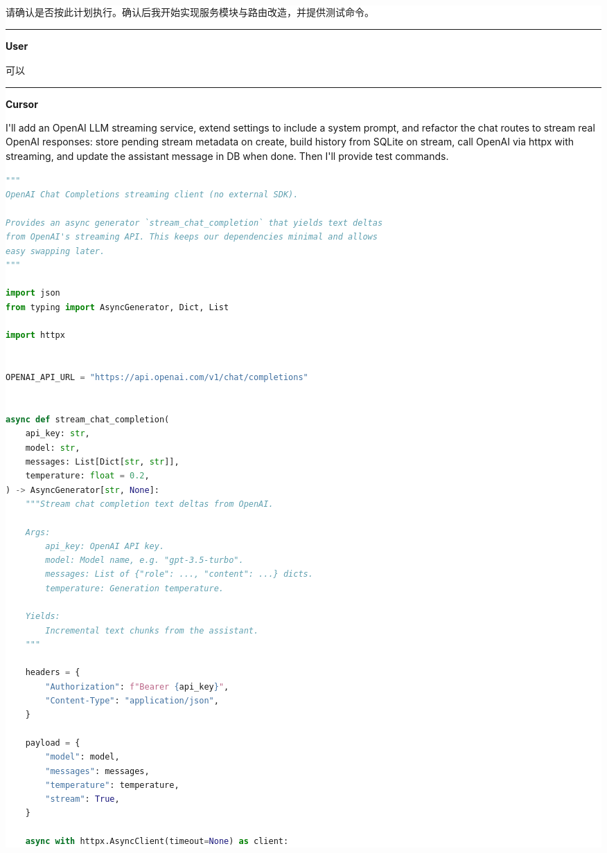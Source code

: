 请确认是否按此计划执行。确认后我开始实现服务模块与路由改造，并提供测试命令。

---

**User**

可以

---

**Cursor**

I'll add an OpenAI LLM streaming service, extend settings to include a system prompt, and refactor the chat routes to stream real OpenAI responses: store pending stream metadata on create, build history from SQLite on stream, call OpenAI via httpx with streaming, and update the assistant message in DB when done. Then I'll provide test commands.

```python
"""
OpenAI Chat Completions streaming client (no external SDK).

Provides an async generator `stream_chat_completion` that yields text deltas
from OpenAI's streaming API. This keeps our dependencies minimal and allows
easy swapping later.
"""

import json
from typing import AsyncGenerator, Dict, List

import httpx


OPENAI_API_URL = "https://api.openai.com/v1/chat/completions"


async def stream_chat_completion(
    api_key: str,
    model: str,
    messages: List[Dict[str, str]],
    temperature: float = 0.2,
) -> AsyncGenerator[str, None]:
    """Stream chat completion text deltas from OpenAI.

    Args:
        api_key: OpenAI API key.
        model: Model name, e.g. "gpt-3.5-turbo".
        messages: List of {"role": ..., "content": ...} dicts.
        temperature: Generation temperature.

    Yields:
        Incremental text chunks from the assistant.
    """

    headers = {
        "Authorization": f"Bearer {api_key}",
        "Content-Type": "application/json",
    }

    payload = {
        "model": model,
        "messages": messages,
        "temperature": temperature,
        "stream": True,
    }

    async with httpx.AsyncClient(timeout=None) as client:
```